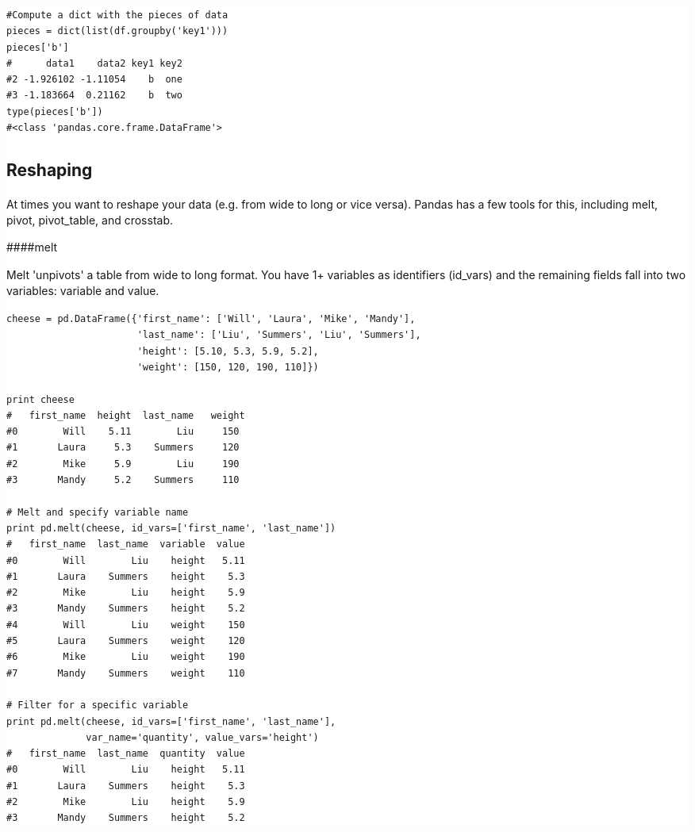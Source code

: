     #Compute a dict with the pieces of data
    pieces = dict(list(df.groupby('key1')))
    pieces['b']
    #      data1    data2 key1 key2
    #2 -1.926102 -1.11054    b  one
    #3 -1.183664  0.21162    b  two
    type(pieces['b'])
    #<class 'pandas.core.frame.DataFrame'>


## Reshaping  <a id="reshaping"></a>

At times you want to reshape your data (e.g. from wide to long or vice versa).  Pandas has a few tools for this, including melt, pivot, pivot_table, and crosstab.

####melt  <a id="melt"></a>

Melt 'unpivots' a table from wide to long format.  You have 1+ variables as identifiers (id_vars) and the remaining fields fall into two variables: variable and value.

    cheese = pd.DataFrame({'first_name': ['Will', 'Laura', 'Mike', 'Mandy'],
                           'last_name': ['Liu', 'Summers', 'Liu', 'Summers'],
                           'height': [5.10, 5.3, 5.9, 5.2],
                           'weight': [150, 120, 190, 110]})
    
    print cheese
    #   first_name  height  last_name   weight
    #0        Will    5.11        Liu     150
    #1       Laura     5.3    Summers     120
    #2        Mike     5.9        Liu     190
    #3       Mandy     5.2    Summers     110
    
    # Melt and specify variable name
    print pd.melt(cheese, id_vars=['first_name', 'last_name'])
    #   first_name  last_name  variable  value
    #0        Will        Liu    height   5.11
    #1       Laura    Summers    height    5.3
    #2        Mike        Liu    height    5.9
    #3       Mandy    Summers    height    5.2
    #4        Will        Liu    weight    150
    #5       Laura    Summers    weight    120
    #6        Mike        Liu    weight    190
    #7       Mandy    Summers    weight    110
    
    # Filter for a specific variable
    print pd.melt(cheese, id_vars=['first_name', 'last_name'],
                  var_name='quantity', value_vars='height')
    #   first_name  last_name  quantity  value
    #0        Will        Liu    height   5.11
    #1       Laura    Summers    height    5.3
    #2        Mike        Liu    height    5.9
    #3       Mandy    Summers    height    5.2    
